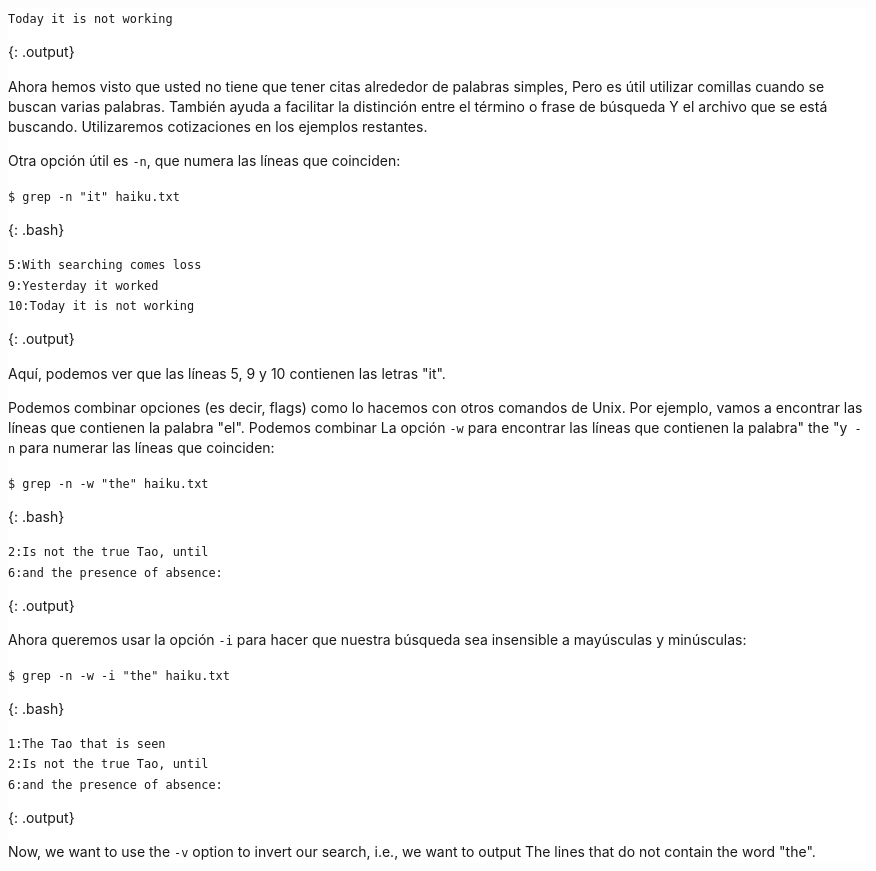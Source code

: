 ~~~
Today it is not working
~~~
{: .output}

Ahora hemos visto que usted no tiene que tener citas alrededor de palabras simples,
Pero es útil utilizar comillas cuando se buscan varias palabras.
También ayuda a facilitar la distinción entre el término o frase de búsqueda
Y el archivo que se está buscando.
Utilizaremos cotizaciones en los ejemplos restantes.

Otra opción útil es `-n`, que numera las líneas que coinciden:

~~~
$ grep -n "it" haiku.txt
~~~
{: .bash}

~~~
5:With searching comes loss
9:Yesterday it worked
10:Today it is not working
~~~
{: .output}

Aquí, podemos ver que las líneas 5, 9 y 10 contienen las letras "it".

Podemos combinar opciones (es decir, flags) como lo hacemos con otros comandos de Unix.
Por ejemplo, vamos a encontrar las líneas que contienen la palabra "el". Podemos combinar
La opción `-w` para encontrar las líneas que contienen la palabra" the "y` -n` para numerar las líneas que coinciden:

~~~
$ grep -n -w "the" haiku.txt
~~~
{: .bash}

~~~
2:Is not the true Tao, until
6:and the presence of absence:
~~~
{: .output}

Ahora queremos usar la opción `-i` para hacer que nuestra búsqueda sea insensible a mayúsculas y minúsculas:

~~~
$ grep -n -w -i "the" haiku.txt
~~~
{: .bash}

~~~
1:The Tao that is seen
2:Is not the true Tao, until
6:and the presence of absence:
~~~
{: .output}

Now, we want to use the `-v` option to invert our search, i.e., we want to output
The lines that do not contain the word "the".
